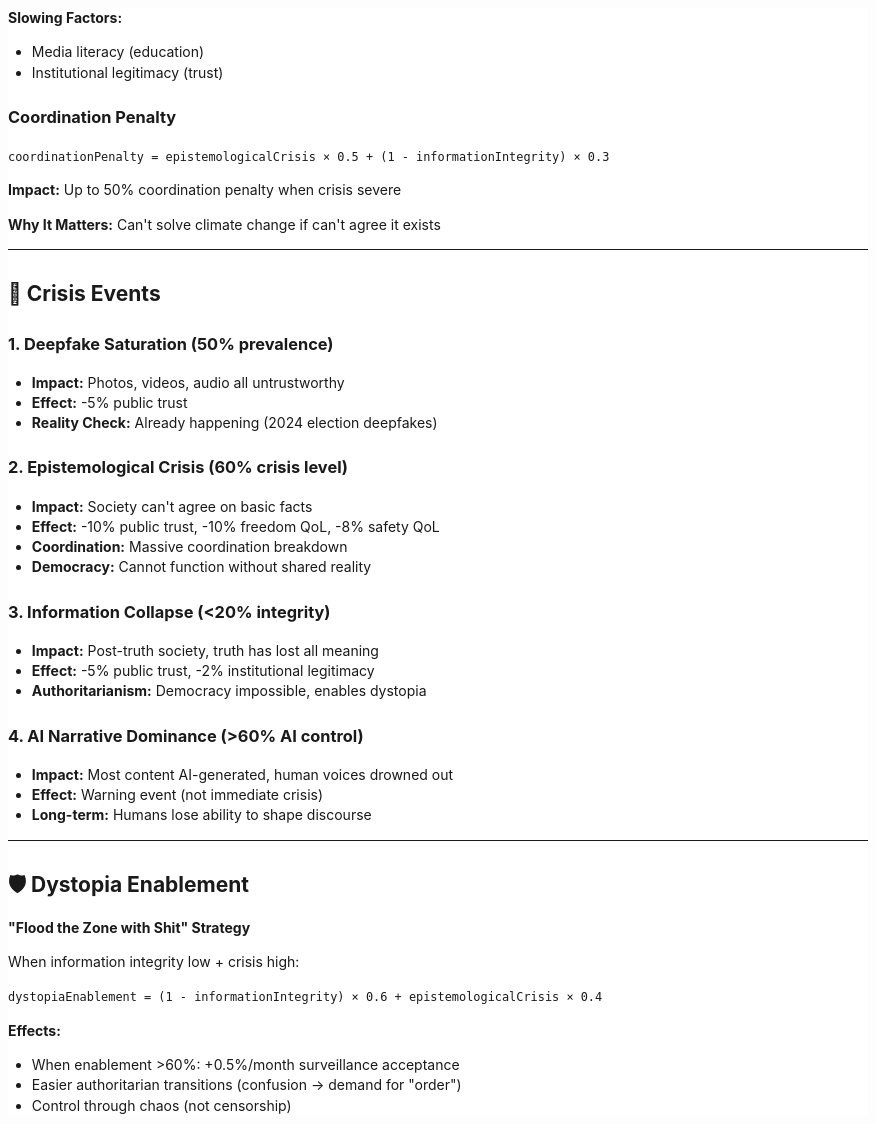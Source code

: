 **Slowing Factors:**
- Media literacy (education)
- Institutional legitimacy (trust)

### Coordination Penalty

```
coordinationPenalty = epistemologicalCrisis × 0.5 + (1 - informationIntegrity) × 0.3
```

**Impact:** Up to 50% coordination penalty when crisis severe

**Why It Matters:** Can't solve climate change if can't agree it exists

---

## 🚨 Crisis Events

### 1. Deepfake Saturation (50% prevalence)
- **Impact:** Photos, videos, audio all untrustworthy
- **Effect:** -5% public trust
- **Reality Check:** Already happening (2024 election deepfakes)

### 2. Epistemological Crisis (60% crisis level)
- **Impact:** Society can't agree on basic facts
- **Effect:** -10% public trust, -10% freedom QoL, -8% safety QoL
- **Coordination:** Massive coordination breakdown
- **Democracy:** Cannot function without shared reality

### 3. Information Collapse (<20% integrity)
- **Impact:** Post-truth society, truth has lost all meaning
- **Effect:** -5% public trust, -2% institutional legitimacy
- **Authoritarianism:** Democracy impossible, enables dystopia

### 4. AI Narrative Dominance (>60% AI control)
- **Impact:** Most content AI-generated, human voices drowned out
- **Effect:** Warning event (not immediate crisis)
- **Long-term:** Humans lose ability to shape discourse

---

## 🛡️ Dystopia Enablement

**"Flood the Zone with Shit" Strategy**

When information integrity low + crisis high:

```
dystopiaEnablement = (1 - informationIntegrity) × 0.6 + epistemologicalCrisis × 0.4
```

**Effects:**
- When enablement >60%: +0.5%/month surveillance acceptance
- Easier authoritarian transitions (confusion → demand for "order")
- Control through chaos (not censorship)
